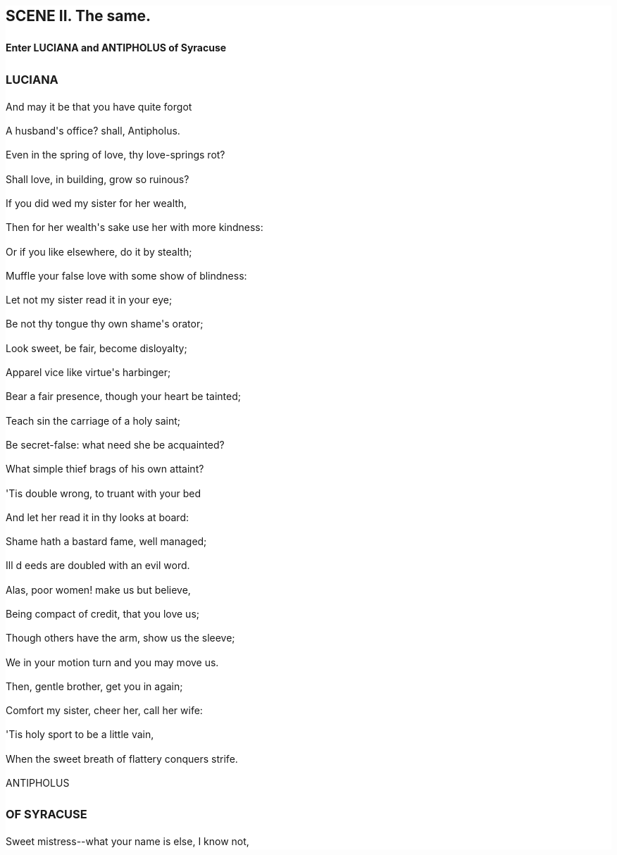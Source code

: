 ## SCENE II. The same.
#### Enter LUCIANA and ANTIPHOLUS of Syracuse
### LUCIANA
And may it be that you have quite forgot

A husband's office? shall, Antipholus.

Even in the spring of love, thy love-springs rot?

Shall love, in building, grow so ruinous?

If you did wed my sister for her wealth,

Then for her wealth's sake use her with more kindness:

Or if you like elsewhere, do it by stealth;

Muffle your false love with some show of blindness:

Let not my sister read it in your eye;

Be not thy tongue thy own shame's orator;

Look sweet, be fair, become disloyalty;

Apparel vice like virtue's harbinger;

Bear a fair presence, though your heart be tainted;

Teach sin the carriage of a holy saint;

Be secret-false: what need she be acquainted?

What simple thief brags of his own attaint?

'Tis double wrong, to truant with your bed

And let her read it in thy looks at board:

Shame hath a bastard fame, well managed;

Ill d eeds are doubled with an evil word.

Alas, poor women! make us but believe,

Being compact of credit, that you love us;

Though others have the arm, show us the sleeve;

We in your motion turn and you may move us.

Then, gentle brother, get you in again;

Comfort my sister, cheer her, call her wife:

'Tis holy sport to be a little vain,

When the sweet breath of flattery conquers strife.

ANTIPHOLUS

### OF SYRACUSE
Sweet mistress--what your name is else, I know not,
